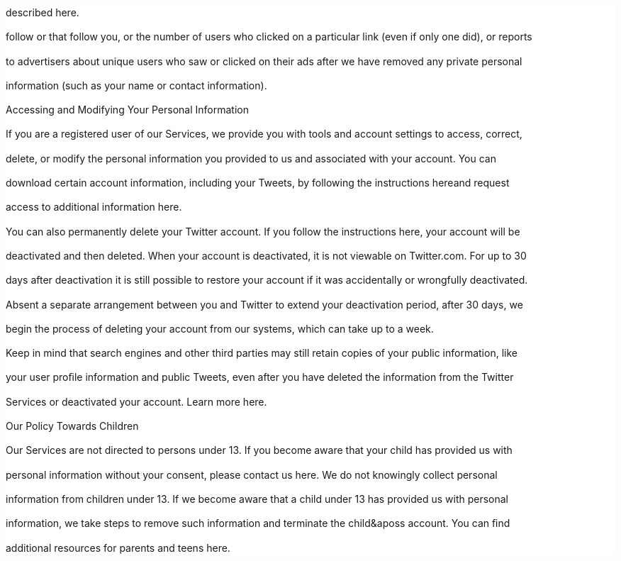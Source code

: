 described here.

follow or that follow you, or the number of users who clicked on a particular link (even if only one did), or reports

to advertisers about unique users who saw or clicked on their ads after we have removed any private personal

information (such as your name or contact information).

Accessing and Modifying Your Personal Information

If you are a registered user of our Services, we provide you with tools and account settings to access, correct,

delete, or modify the personal information you provided to us and associated with your account. You can

download certain account information, including your Tweets, by following the instructions hereand request

access to additional information here.

You can also permanently delete your Twitter account. If you follow the instructions here, your account will be

deactivated and then deleted. When your account is deactivated, it is not viewable on Twitter.com. For up to 30

days after deactivation it is still possible to restore your account if it was accidentally or wrongfully deactivated.

Absent a separate arrangement between you and Twitter to extend your deactivation period, after 30 days, we

begin the process of deleting your account from our systems, which can take up to a week.

Keep in mind that search engines and other third parties may still retain copies of your public information, like

your user proﬁle information and public Tweets, even after you have deleted the information from the Twitter

Services or deactivated your account. Learn more here.

Our Policy Towards Children

Our Services are not directed to persons under 13. If you become aware that your child has provided us with

personal information without your consent, please contact us here. We do not knowingly collect personal

information from children under 13. If we become aware that a child under 13 has provided us with personal

information, we take steps to remove such information and terminate the child&aposs account. You can ﬁnd

additional resources for parents and teens here.
